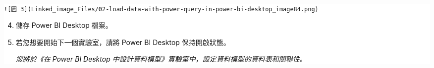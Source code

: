     ![圖 3](Linked_image_Files/02-load-data-with-power-query-in-power-bi-desktop_image84.png)

4. 儲存 Power BI Desktop 檔案。

5. 若您想要開始下一個實驗室，請將 Power BI Desktop 保持開啟狀態。

    *您將於《在 Power BI Desktop 中設計資料模型》實驗室中，設定資料模型的資料表和關聯性。*
